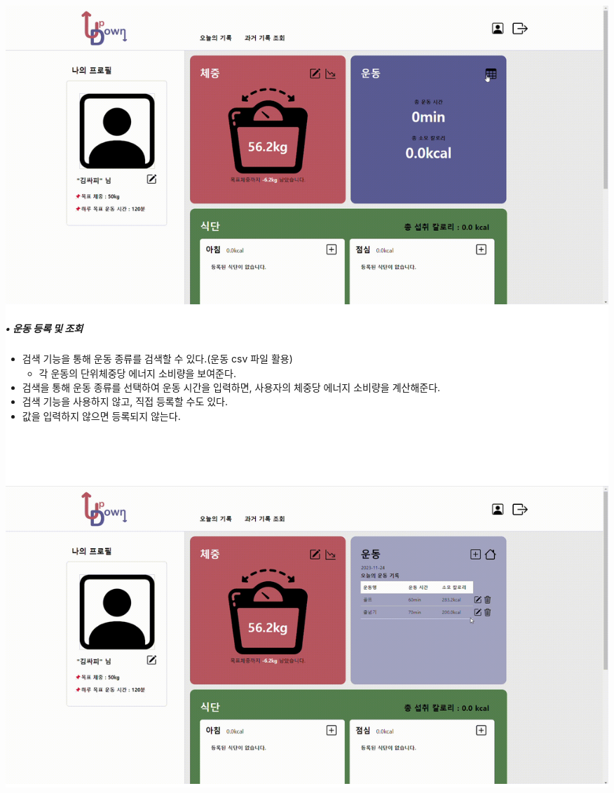 ![운동-등록](assets/운동-등록.gif)

##### • 운동 등록 및 조회

- 검색 기능을 통해 운동 종류를 검색할 수 있다.(운동 csv 파일 활용)
  - 각 운동의 단위체중당 에너지 소비량을 보여준다.
- 검색을 통해 운동 종류를 선택하여 운동 시간을 입력하면, 사용자의 체중당 에너지 소비량을 계산해준다.
- 검색 기능을 사용하지 않고, 직접 등록할 수도 있다.
- 값을 입력하지 않으면 등록되지 않는다.



<br><br><br>



![운동-수정](assets/운동-수정.gif)
